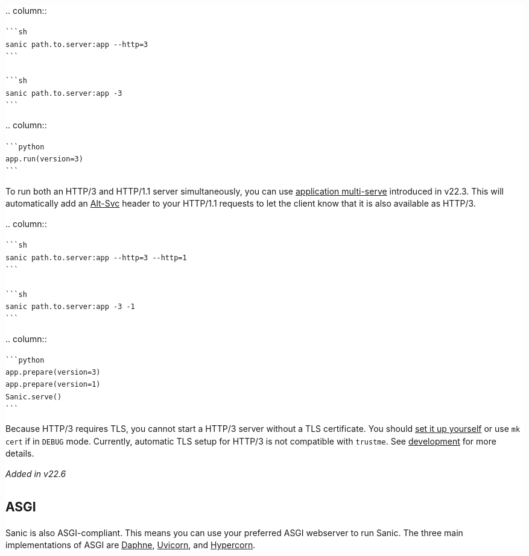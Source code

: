 .. column::

````
```sh
sanic path.to.server:app --http=3
```

```sh
sanic path.to.server:app -3
```
````

.. column::

````
```python
app.run(version=3)
```
````

To run both an HTTP/3 and HTTP/1.1 server simultaneously, you can use [application multi-serve](../release-notes/v22.3.html#application-multi-serve) introduced in v22.3. This will automatically add an [Alt-Svc](https://developer.mozilla.org/en-US/docs/Web/HTTP/Headers/Alt-Svc) header to your HTTP/1.1 requests to let the client know that it is also available as HTTP/3.

.. column::

````
```sh
sanic path.to.server:app --http=3 --http=1
```

```sh
sanic path.to.server:app -3 -1
```
````

.. column::

````
```python
app.prepare(version=3)
app.prepare(version=1)
Sanic.serve()
```
````

Because HTTP/3 requires TLS, you cannot start a HTTP/3 server without a TLS certificate. You should [set it up yourself](../how-to/tls.html) or use `mkcert` if in `DEBUG` mode. Currently, automatic TLS setup for HTTP/3 is not compatible with `trustme`. See [development](./development.md) for more details.

_Added in v22.6_

## ASGI

Sanic is also ASGI-compliant. This means you can use your preferred ASGI webserver to run Sanic. The three main implementations of ASGI are [Daphne](http://github.com/django/daphne), [Uvicorn](https://www.uvicorn.org/), and [Hypercorn](https://pgjones.gitlab.io/hypercorn/index.html).
